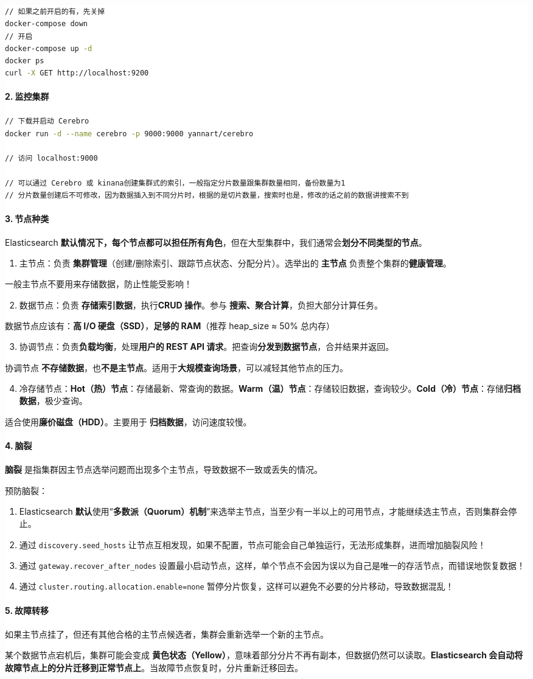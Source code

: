 ```bash
// 如果之前开启的有，先关掉
docker-compose down
// 开启
docker-compose up -d
docker ps
curl -X GET http://localhost:9200
```



#### 2. 监控集群

```bash
// 下载并启动 Cerebro 
docker run -d --name cerebro -p 9000:9000 yannart/cerebro

// 访问 localhost:9000

// 可以通过 Cerebro 或 kinana创建集群式的索引，一般指定分片数量跟集群数量相同，备份数量为1
// 分片数量创建后不可修改，因为数据插入到不同分片时，根据的是切片数量，搜索时也是，修改的话之前的数据讲搜索不到
```



#### 3. 节点种类

Elasticsearch **默认情况下，每个节点都可以担任所有角色**，但在大型集群中，我们通常会**划分不同类型的节点**。



1. 主节点：负责 **集群管理**（创建/删除索引、跟踪节点状态、分配分片）。选举出的 **主节点** 负责整个集群的**健康管理**。

一般主节点不要用来存储数据，防止性能受影响！



2. 数据节点：负责 **存储索引数据**，执行**CRUD 操作**。参与 **搜索、聚合计算**，负担大部分计算任务。

数据节点应该有：**高 I/O 硬盘（SSD）**，**足够的 RAM**（推荐 heap_size ≈ 50% 总内存）



3. 协调节点：负责**负载均衡**，处理**用户的 REST API 请求**。把查询**分发到数据节点**，合并结果并返回。

协调节点 **不存储数据**，也**不是主节点**。适用于**大规模查询场景**，可以减轻其他节点的压力。



4. 冷存储节点：**Hot（热）节点**：存储最新、常查询的数据。**Warm（温）节点**：存储较旧数据，查询较少。**Cold（冷）节点**：存储**归档数据**，极少查询。

适合使用**廉价磁盘（HDD）**。主要用于 **归档数据**，访问速度较慢。



#### 4. 脑裂

**脑裂** 是指集群因主节点选举问题而出现多个主节点，导致数据不一致或丢失的情况。

预防脑裂：

1. Elasticsearch **默认**使用“**多数派（Quorum）机制**”来选举主节点，当至少有一半以上的可用节点，才能继续选主节点，否则集群会停止。
2. 通过 `discovery.seed_hosts` 让节点互相发现，如果不配置，节点可能会自己单独运行，无法形成集群，进而增加脑裂风险！

3. 通过 `gateway.recover_after_nodes` 设置最小启动节点，这样，单个节点不会因为误以为自己是唯一的存活节点，而错误地恢复数据！
4. 通过 `cluster.routing.allocation.enable=none` 暂停分片恢复，这样可以避免不必要的分片移动，导致数据混乱！



#### 5. 故障转移

如果主节点挂了，但还有其他合格的主节点候选者，集群会重新选举一个新的主节点。

某个数据节点宕机后，集群可能会变成 **黄色状态（Yellow）**，意味着部分分片不再有副本，但数据仍然可以读取。**Elasticsearch 会自动将故障节点上的分片迁移到正常节点上**。当故障节点恢复时，分片重新迁移回去。



